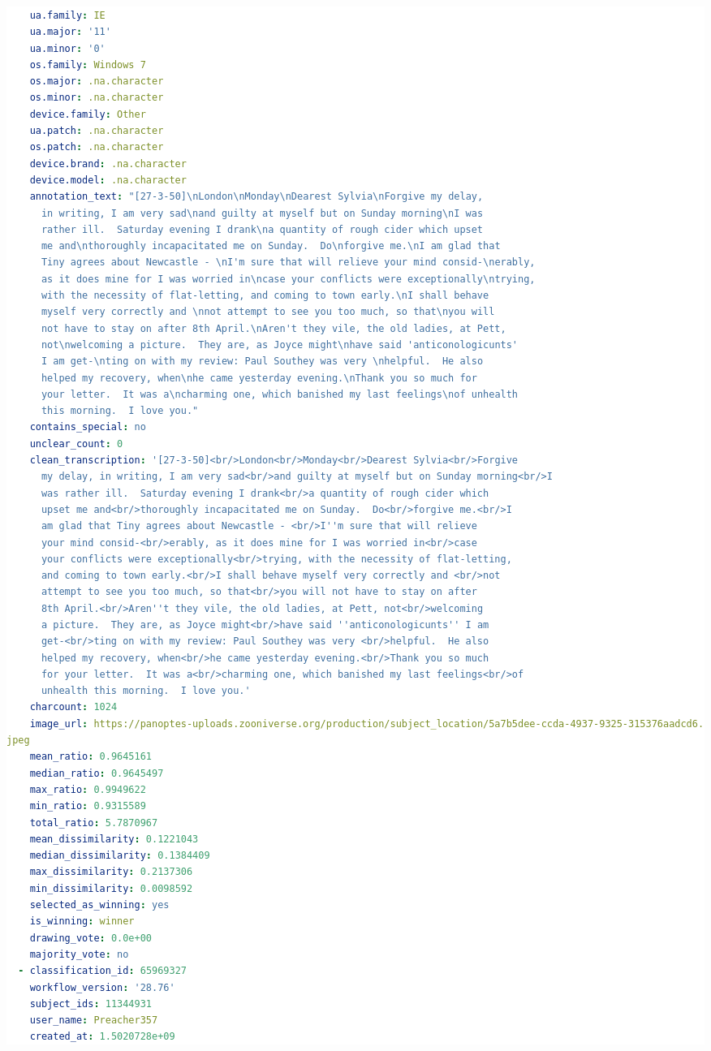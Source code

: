 ```yaml
    ua.family: IE
    ua.major: '11'
    ua.minor: '0'
    os.family: Windows 7
    os.major: .na.character
    os.minor: .na.character
    device.family: Other
    ua.patch: .na.character
    os.patch: .na.character
    device.brand: .na.character
    device.model: .na.character
    annotation_text: "[27-3-50]\nLondon\nMonday\nDearest Sylvia\nForgive my delay,
      in writing, I am very sad\nand guilty at myself but on Sunday morning\nI was
      rather ill.  Saturday evening I drank\na quantity of rough cider which upset
      me and\nthoroughly incapacitated me on Sunday.  Do\nforgive me.\nI am glad that
      Tiny agrees about Newcastle - \nI'm sure that will relieve your mind consid-\nerably,
      as it does mine for I was worried in\ncase your conflicts were exceptionally\ntrying,
      with the necessity of flat-letting, and coming to town early.\nI shall behave
      myself very correctly and \nnot attempt to see you too much, so that\nyou will
      not have to stay on after 8th April.\nAren't they vile, the old ladies, at Pett,
      not\nwelcoming a picture.  They are, as Joyce might\nhave said 'anticonologicunts'
      I am get-\nting on with my review: Paul Southey was very \nhelpful.  He also
      helped my recovery, when\nhe came yesterday evening.\nThank you so much for
      your letter.  It was a\ncharming one, which banished my last feelings\nof unhealth
      this morning.  I love you."
    contains_special: no
    unclear_count: 0
    clean_transcription: '[27-3-50]<br/>London<br/>Monday<br/>Dearest Sylvia<br/>Forgive
      my delay, in writing, I am very sad<br/>and guilty at myself but on Sunday morning<br/>I
      was rather ill.  Saturday evening I drank<br/>a quantity of rough cider which
      upset me and<br/>thoroughly incapacitated me on Sunday.  Do<br/>forgive me.<br/>I
      am glad that Tiny agrees about Newcastle - <br/>I''m sure that will relieve
      your mind consid-<br/>erably, as it does mine for I was worried in<br/>case
      your conflicts were exceptionally<br/>trying, with the necessity of flat-letting,
      and coming to town early.<br/>I shall behave myself very correctly and <br/>not
      attempt to see you too much, so that<br/>you will not have to stay on after
      8th April.<br/>Aren''t they vile, the old ladies, at Pett, not<br/>welcoming
      a picture.  They are, as Joyce might<br/>have said ''anticonologicunts'' I am
      get-<br/>ting on with my review: Paul Southey was very <br/>helpful.  He also
      helped my recovery, when<br/>he came yesterday evening.<br/>Thank you so much
      for your letter.  It was a<br/>charming one, which banished my last feelings<br/>of
      unhealth this morning.  I love you.'
    charcount: 1024
    image_url: https://panoptes-uploads.zooniverse.org/production/subject_location/5a7b5dee-ccda-4937-9325-315376aadcd6.jpeg
    mean_ratio: 0.9645161
    median_ratio: 0.9645497
    max_ratio: 0.9949622
    min_ratio: 0.9315589
    total_ratio: 5.7870967
    mean_dissimilarity: 0.1221043
    median_dissimilarity: 0.1384409
    max_dissimilarity: 0.2137306
    min_dissimilarity: 0.0098592
    selected_as_winning: yes
    is_winning: winner
    drawing_vote: 0.0e+00
    majority_vote: no
  - classification_id: 65969327
    workflow_version: '28.76'
    subject_ids: 11344931
    user_name: Preacher357
    created_at: 1.5020728e+09
```